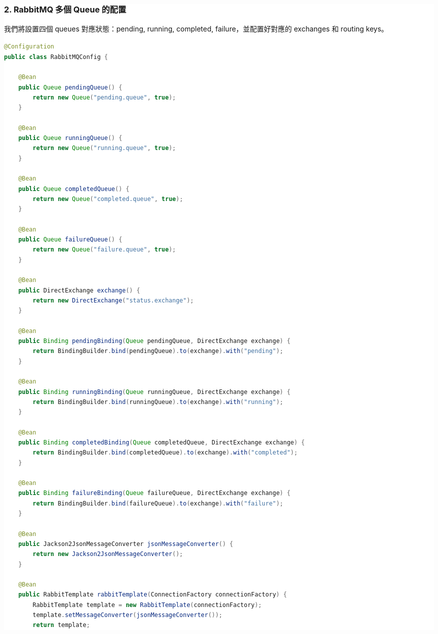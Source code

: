 
### 2. RabbitMQ 多個 Queue 的配置

我們將設置四個 queues 對應狀態：pending, running, completed, failure，並配置好對應的 exchanges 和 routing keys。

```java
@Configuration
public class RabbitMQConfig {

    @Bean
    public Queue pendingQueue() {
        return new Queue("pending.queue", true);
    }

    @Bean
    public Queue runningQueue() {
        return new Queue("running.queue", true);
    }

    @Bean
    public Queue completedQueue() {
        return new Queue("completed.queue", true);
    }

    @Bean
    public Queue failureQueue() {
        return new Queue("failure.queue", true);
    }

    @Bean
    public DirectExchange exchange() {
        return new DirectExchange("status.exchange");
    }

    @Bean
    public Binding pendingBinding(Queue pendingQueue, DirectExchange exchange) {
        return BindingBuilder.bind(pendingQueue).to(exchange).with("pending");
    }

    @Bean
    public Binding runningBinding(Queue runningQueue, DirectExchange exchange) {
        return BindingBuilder.bind(runningQueue).to(exchange).with("running");
    }

    @Bean
    public Binding completedBinding(Queue completedQueue, DirectExchange exchange) {
        return BindingBuilder.bind(completedQueue).to(exchange).with("completed");
    }

    @Bean
    public Binding failureBinding(Queue failureQueue, DirectExchange exchange) {
        return BindingBuilder.bind(failureQueue).to(exchange).with("failure");
    }

    @Bean
    public Jackson2JsonMessageConverter jsonMessageConverter() {
        return new Jackson2JsonMessageConverter();
    }

    @Bean
    public RabbitTemplate rabbitTemplate(ConnectionFactory connectionFactory) {
        RabbitTemplate template = new RabbitTemplate(connectionFactory);
        template.setMessageConverter(jsonMessageConverter());
        return template;
```